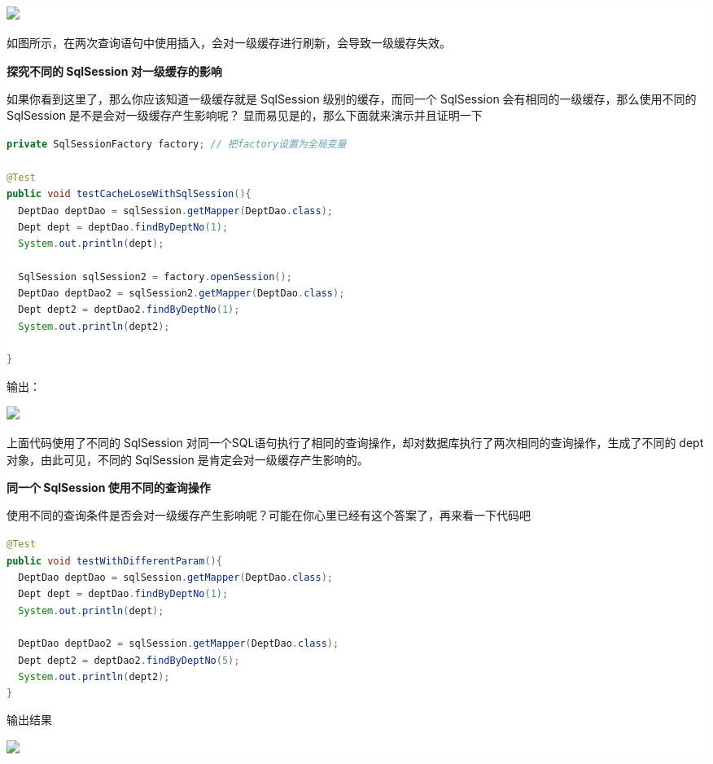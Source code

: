 ![](https://img2018.cnblogs.com/blog/1515111/201908/1515111-20190808213526530-1041977048.png)


如图所示，在两次查询语句中使用插入，会对一级缓存进行刷新，会导致一级缓存失效。

**探究不同的 SqlSession 对一级缓存的影响**

如果你看到这里了，那么你应该知道一级缓存就是 SqlSession 级别的缓存，而同一个 SqlSession 会有相同的一级缓存，那么使用不同的 SqlSession 是不是会对一级缓存产生影响呢？ 显而易见是的，那么下面就来演示并且证明一下

```java
private SqlSessionFactory factory; // 把factory设置为全局变量

@Test
public void testCacheLoseWithSqlSession(){
  DeptDao deptDao = sqlSession.getMapper(DeptDao.class);
  Dept dept = deptDao.findByDeptNo(1);
  System.out.println(dept);

  SqlSession sqlSession2 = factory.openSession();
  DeptDao deptDao2 = sqlSession2.getMapper(DeptDao.class);
  Dept dept2 = deptDao2.findByDeptNo(1);
  System.out.println(dept2);

}
```

输出：

![](https://img2018.cnblogs.com/blog/1515111/201908/1515111-20190808213538163-1040521495.png)


上面代码使用了不同的 SqlSession 对同一个SQL语句执行了相同的查询操作，却对数据库执行了两次相同的查询操作，生成了不同的 dept 对象，由此可见，不同的 SqlSession 是肯定会对一级缓存产生影响的。

**同一个 SqlSession 使用不同的查询操作**

使用不同的查询条件是否会对一级缓存产生影响呢？可能在你心里已经有这个答案了，再来看一下代码吧

```java
@Test
public void testWithDifferentParam(){
  DeptDao deptDao = sqlSession.getMapper(DeptDao.class);
  Dept dept = deptDao.findByDeptNo(1);
  System.out.println(dept);

  DeptDao deptDao2 = sqlSession.getMapper(DeptDao.class);
  Dept dept2 = deptDao2.findByDeptNo(5);
  System.out.println(dept2);
}
```

输出结果

![](https://img2018.cnblogs.com/blog/1515111/201908/1515111-20190808213556093-14025110.png)

